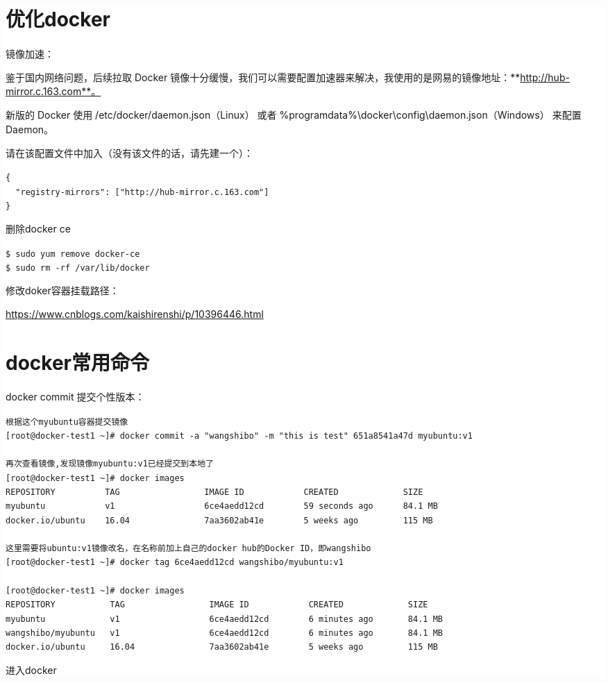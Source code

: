 



# 优化docker

镜像加速：

鉴于国内网络问题，后续拉取 Docker 镜像十分缓慢，我们可以需要配置加速器来解决，我使用的是网易的镜像地址：**http://hub-mirror.c.163.com**。

新版的 Docker 使用 /etc/docker/daemon.json（Linux） 或者 %programdata%\docker\config\daemon.json（Windows） 来配置 Daemon。

请在该配置文件中加入（没有该文件的话，请先建一个）：

```
{
  "registry-mirrors": ["http://hub-mirror.c.163.com"]
}
```

删除docker ce

```
$ sudo yum remove docker-ce
$ sudo rm -rf /var/lib/docker
```

修改doker容器挂载路径：

https://www.cnblogs.com/kaishirenshi/p/10396446.html

# docker常用命令

docker commit 提交个性版本：

```
根据这个myubuntu容器提交镜像
[root@docker-test1 ~]# docker commit -a "wangshibo" -m "this is test" 651a8541a47d myubuntu:v1

再次查看镜像,发现镜像myubuntu:v1已经提交到本地了
[root@docker-test1 ~]# docker images
REPOSITORY          TAG                 IMAGE ID            CREATED             SIZE
myubuntu            v1                  6ce4aedd12cd        59 seconds ago      84.1 MB
docker.io/ubuntu    16.04               7aa3602ab41e        5 weeks ago         115 MB

这里需要将ubuntu:v1镜像改名，在名称前加上自己的docker hub的Docker ID，即wangshibo 
[root@docker-test1 ~]# docker tag 6ce4aedd12cd wangshibo/myubuntu:v1

[root@docker-test1 ~]# docker images
REPOSITORY           TAG                 IMAGE ID            CREATED             SIZE
myubuntu             v1                  6ce4aedd12cd        6 minutes ago       84.1 MB
wangshibo/myubuntu   v1                  6ce4aedd12cd        6 minutes ago       84.1 MB
docker.io/ubuntu     16.04               7aa3602ab41e        5 weeks ago         115 MB
```

进入docker
